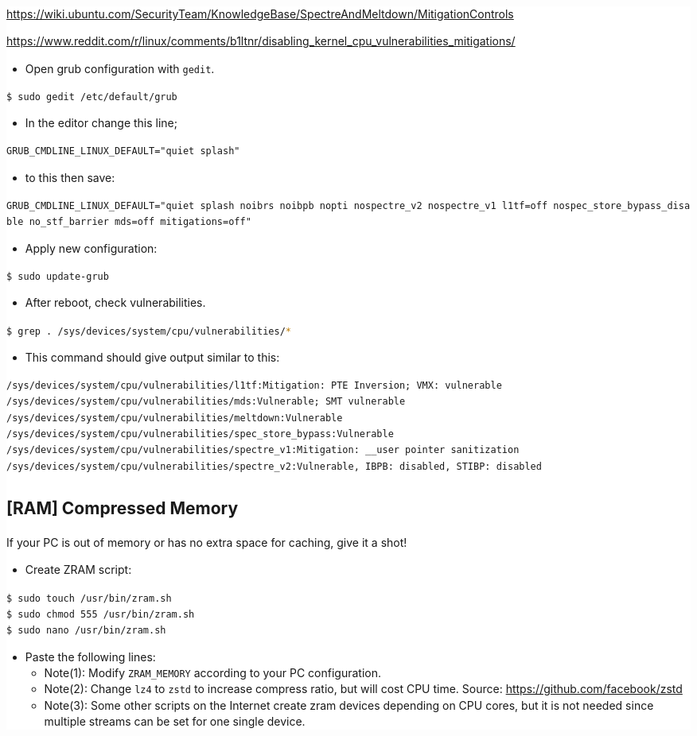 https://wiki.ubuntu.com/SecurityTeam/KnowledgeBase/SpectreAndMeltdown/MitigationControls

https://www.reddit.com/r/linux/comments/b1ltnr/disabling_kernel_cpu_vulnerabilities_mitigations/

- Open grub configuration with `gedit`.

```bash
$ sudo gedit /etc/default/grub
```

- In the editor change this line;

```
GRUB_CMDLINE_LINUX_DEFAULT="quiet splash"
```

- to this then save:

```
GRUB_CMDLINE_LINUX_DEFAULT="quiet splash noibrs noibpb nopti nospectre_v2 nospectre_v1 l1tf=off nospec_store_bypass_disable no_stf_barrier mds=off mitigations=off"
```

- Apply new configuration:

```bash
$ sudo update-grub
```

- After reboot, check vulnerabilities.

```bash
$ grep . /sys/devices/system/cpu/vulnerabilities/*
```

- This command should give output similar to this:

```
/sys/devices/system/cpu/vulnerabilities/l1tf:Mitigation: PTE Inversion; VMX: vulnerable
/sys/devices/system/cpu/vulnerabilities/mds:Vulnerable; SMT vulnerable
/sys/devices/system/cpu/vulnerabilities/meltdown:Vulnerable
/sys/devices/system/cpu/vulnerabilities/spec_store_bypass:Vulnerable
/sys/devices/system/cpu/vulnerabilities/spectre_v1:Mitigation: __user pointer sanitization
/sys/devices/system/cpu/vulnerabilities/spectre_v2:Vulnerable, IBPB: disabled, STIBP: disabled
```


## [RAM] Compressed Memory

If your PC is out of memory or has no extra space for caching, give it a shot!

- Create ZRAM script:

```bash
$ sudo touch /usr/bin/zram.sh
$ sudo chmod 555 /usr/bin/zram.sh
$ sudo nano /usr/bin/zram.sh
```

- Paste the following lines: 
  - Note(1): Modify `ZRAM_MEMORY` according to your PC configuration.
  - Note(2): Change `lz4` to `zstd` to increase compress ratio, but will cost CPU time. Source: https://github.com/facebook/zstd
  - Note(3): Some other scripts on the Internet create zram devices depending on CPU cores, but it is not needed since multiple streams can be set for one single device.
